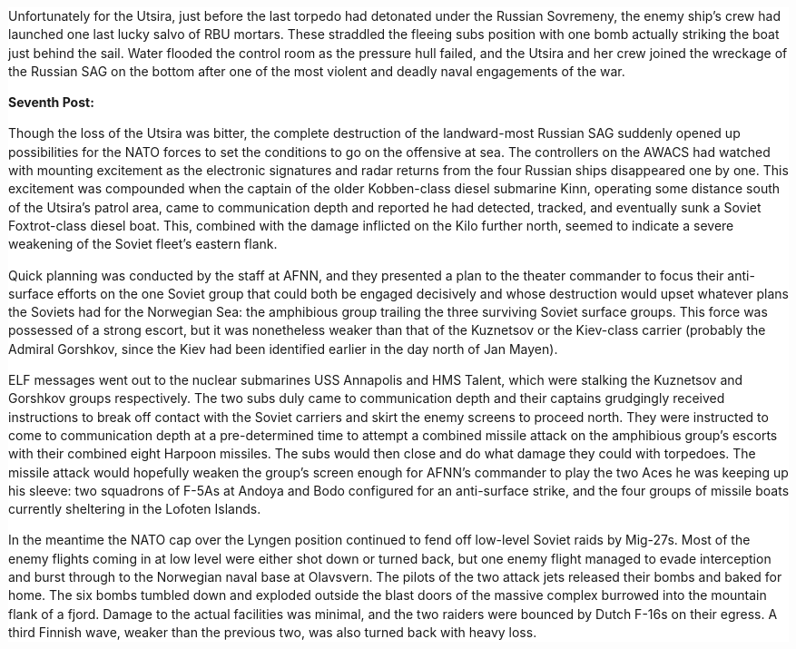 Unfortunately for the Utsira, just before the last torpedo had detonated
under the Russian Sovremeny, the enemy ship’s crew had launched one last
lucky salvo of RBU mortars. These straddled the fleeing subs position
with one bomb actually striking the boat just behind the sail. Water
flooded the control room as the pressure hull failed, and the Utsira and
her crew joined the wreckage of the Russian SAG on the bottom after one
of the most violent and deadly naval engagements of the war.

**Seventh Post:**

Though the loss of the Utsira was bitter, the complete destruction of
the landward-most Russian SAG suddenly opened up possibilities for the
NATO forces to set the conditions to go on the offensive at sea. The
controllers on the AWACS had watched with mounting excitement as the
electronic signatures and radar returns from the four Russian ships
disappeared one by one. This excitement was compounded when the captain
of the older Kobben-class diesel submarine Kinn, operating some distance
south of the Utsira’s patrol area, came to communication depth and
reported he had detected, tracked, and eventually sunk a Soviet
Foxtrot-class diesel boat. This, combined with the damage inflicted on
the Kilo further north, seemed to indicate a severe weakening of the
Soviet fleet’s eastern flank.

Quick planning was conducted by the staff at AFNN, and they presented a
plan to the theater commander to focus their anti-surface efforts on the
one Soviet group that could both be engaged decisively and whose
destruction would upset whatever plans the Soviets had for the Norwegian
Sea: the amphibious group trailing the three surviving Soviet surface
groups. This force was possessed of a strong escort, but it was
nonetheless weaker than that of the Kuznetsov or the Kiev-class carrier
(probably the Admiral Gorshkov, since the Kiev had been identified
earlier in the day north of Jan Mayen).

ELF messages went out to the nuclear submarines USS Annapolis and HMS
Talent, which were stalking the Kuznetsov and Gorshkov groups
respectively. The two subs duly came to communication depth and their
captains grudgingly received instructions to break off contact with the
Soviet carriers and skirt the enemy screens to proceed north. They were
instructed to come to communication depth at a pre-determined time to
attempt a combined missile attack on the amphibious group’s escorts with
their combined eight Harpoon missiles. The subs would then close and do
what damage they could with torpedoes. The missile attack would
hopefully weaken the group’s screen enough for AFNN’s commander to play
the two Aces he was keeping up his sleeve: two squadrons of F-5As at
Andoya and Bodo configured for an anti-surface strike, and the four
groups of missile boats currently sheltering in the Lofoten Islands.

In the meantime the NATO cap over the Lyngen position continued to fend
off low-level Soviet raids by Mig-27s. Most of the enemy flights coming
in at low level were either shot down or turned back, but one enemy
flight managed to evade interception and burst through to the Norwegian
naval base at Olavsvern. The pilots of the two attack jets released
their bombs and baked for home. The six bombs tumbled down and exploded
outside the blast doors of the massive complex burrowed into the
mountain flank of a fjord. Damage to the actual facilities was minimal,
and the two raiders were bounced by Dutch F-16s on their egress. A third
Finnish wave, weaker than the previous two, was also turned back with
heavy loss.
